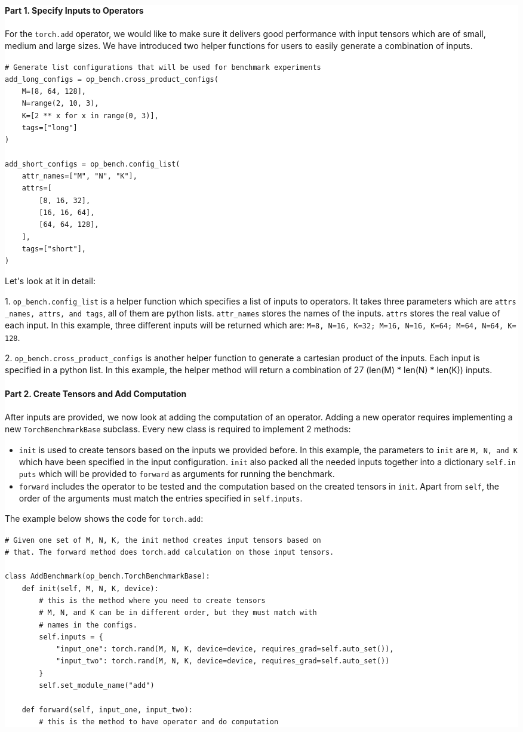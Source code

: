 #### Part 1. Specify Inputs to Operators
For the `torch.add` operator, we would like to make sure it delivers good performance with input tensors which are of small, medium and large sizes. We have introduced two helper functions for users to easily generate a combination of inputs.
```
# Generate list configurations that will be used for benchmark experiments
add_long_configs = op_bench.cross_product_configs(
    M=[8, 64, 128],
    N=range(2, 10, 3),
    K=[2 ** x for x in range(0, 3)],
    tags=["long"]
)

add_short_configs = op_bench.config_list(
    attr_names=["M", "N", "K"],
    attrs=[
        [8, 16, 32],
        [16, 16, 64],
        [64, 64, 128],
    ],
    tags=["short"],
)
```
Let's look at it in detail:

1\. `op_bench.config_list` is a helper function which specifies a list of inputs to operators. It takes three parameters which are `attrs_names, attrs, and tags`, all of them are python lists. `attr_names` stores the names of the inputs. `attrs` stores the real value of each input. In this example, three different inputs will be returned which are: `M=8, N=16, K=32; M=16, N=16, K=64; M=64, N=64, K=128`.

2\. `op_bench.cross_product_configs` is another helper function to generate a cartesian product of the inputs. Each input is specified in a python list. In this example, the helper method will return a combination of 27 (len(M) * len(N) * len(K)) inputs.

#### Part 2. Create Tensors and Add Computation
After inputs are provided, we now look at adding the computation of an operator. Adding a new operator requires implementing a new `TorchBenchmarkBase` subclass. Every new class is required to implement 2 methods:
* `init` is used to create tensors based on the inputs we provided before. In this example, the parameters to `init` are `M, N, and K` which have been specified in the input configuration. `init` also packed all the needed inputs together into a dictionary `self.inputs` which will be provided to `forward` as arguments for running the benchmark.
* `forward` includes the operator to be tested and the computation based on the created tensors in `init`. Apart from `self`, the order of the arguments must match the entries specified in `self.inputs`.

The example below shows the code for `torch.add`:
```
# Given one set of M, N, K, the init method creates input tensors based on
# that. The forward method does torch.add calculation on those input tensors.

class AddBenchmark(op_bench.TorchBenchmarkBase):
    def init(self, M, N, K, device):
        # this is the method where you need to create tensors
        # M, N, and K can be in different order, but they must match with
        # names in the configs.
        self.inputs = {
            "input_one": torch.rand(M, N, K, device=device, requires_grad=self.auto_set()),
            "input_two": torch.rand(M, N, K, device=device, requires_grad=self.auto_set())
        }
        self.set_module_name("add")

    def forward(self, input_one, input_two):
        # this is the method to have operator and do computation
```
